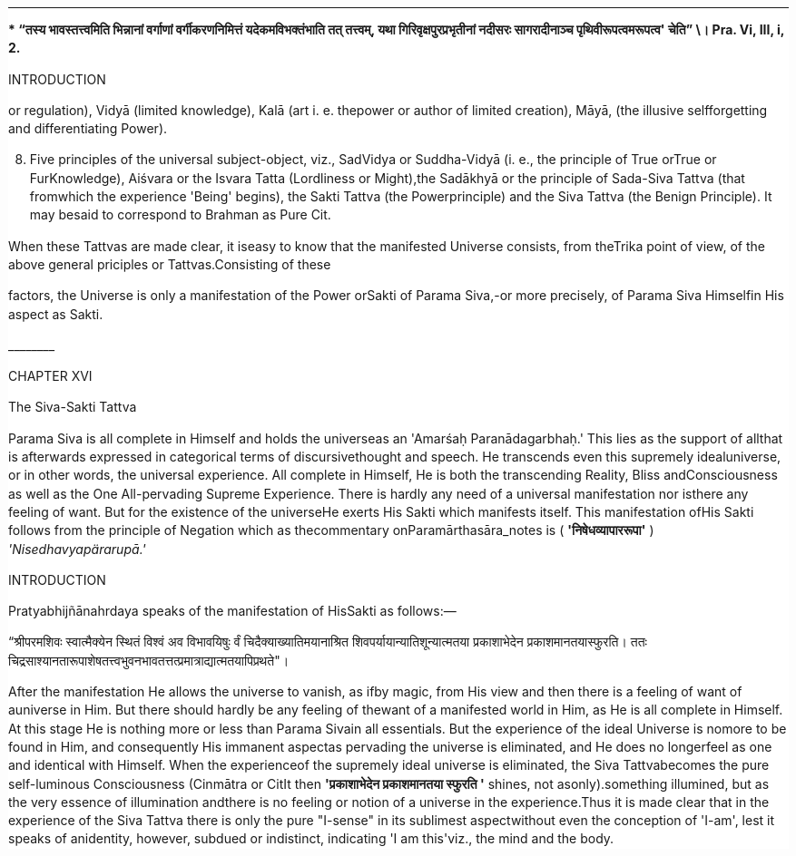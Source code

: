 ----------------------------------------------------------------------------------------------------------------

**\* “तस्य भावस्तत्त्वमिति भिन्नानां वर्गाणां वर्गीकरणनिमित्तं यदेकमविभक्तंभाति तत् तत्त्वम्, यथा गिरिवृक्षपुरप्रभृतीनां नदीसरः सागरादीनाञ्च पृथिवीरूपत्वमरूपत्व' चेति” \। Pra. Vi, III, i, 2.**

INTRODUCTION

or regulation), Vidyā (limited knowledge), Kalā (art i. e. thepower or author of limited creation), Māyā, (the illusive selfforgetting and differentiating Power).

 8. Five principles of the universal subject-object, viz., SadVidya or Suddha-Vidyā (i. e., the principle of True orTrue or FurKnowledge), Aiśvara or the Isvara Tatta (Lordliness or Might),the Sadākhyā or the principle of Sada-Siva Tattva (that fromwhich the experience 'Being' begins), the Sakti Tattva (the Powerprinciple) and the Siva Tattva (the Benign Principle). It may besaid to correspond to Brahman as Pure Cit.

 When these Tattvas are made clear, it iseasy to know that the manifested Universe consists, from theTrika point of view, of the above general priciples or Tattvas.Consisting of these

factors, the Universe is only a manifestation of the Power orSakti of Parama Siva,-or more precisely, of Parama Siva Himselfin His aspect as Sakti.

\_\_\_\_\_\_\_\_

CHAPTER XVI

The Siva-Sakti Tattva

Parama Siva is all complete in Himself and holds the universeas an 'Amarśaḥ Paranādagarbhaḥ.' This lies as the support of allthat is afterwards expressed in categorical terms of discursivethought and speech. He transcends even this supremely idealuniverse, or in other words, the universal experience. All complete in Himself, He is both the transcending Reality, Bliss andConsciousness as well as the One All-pervading Supreme Experience. There is hardly any need of a universal manifestation nor isthere any feeling of want. But for the existence of the universeHe exerts His Sakti which manifests itself. This manifestation ofHis Sakti follows from the principle of Negation which as thecommentary onParamārthasāra_notes is ( **'निषेधव्यापाररूपा'** )  
*'Nisedhavyapärarupā.'*

INTRODUCTION

  Pratyabhijñānahrdaya speaks of the manifestation of HisSakti as follows:—

 “श्रीपरमशिवः स्वात्मैक्येन स्थितं विश्वं अव विभावयिषुः र्वं चिदैक्याख्यातिमयानाश्रित शिवपर्यायान्यातिशून्यात्मतया प्रकाशाभेदेन प्रकाशमानतयास्फुरति। ततः चिद्रसाश्यानतारूपाशेषतत्त्वभुवनभावतत्तत्प्रमात्राद्यात्मतयापिप्रथते"।

After the manifestation He allows the universe to vanish, as ifby magic, from His view and then there is a feeling of want of auniverse in Him. But there should hardly be any feeling of thewant of a manifested world in Him, as He is all complete in Himself. At this stage He is nothing more or less than Parama Sivain all essentials. But the experience of the ideal Universe is nomore to be found in Him, and consequently His immanent aspectas pervading the universe is eliminated, and He does no longerfeel as one and identical with Himself. When the experienceof the supremely ideal universe is eliminated, the Siva Tattvabecomes the pure self-luminous Consciousness (Cinmātra or CitIt then **'प्रकाशाभेदेन प्रकाशमानतया स्फुरति '** shines, not asonly).something illumined, but as the very essence of illumination andthere is no feeling or notion of a universe in the experience.Thus it is made clear that in the experience of the Siva Tattva there is only the pure "I-sense" in its sublimest aspectwithout even the conception of 'I-am', lest it speaks of anidentity, however, subdued or indistinct, indicating 'I am this'viz., the mind and the body.
